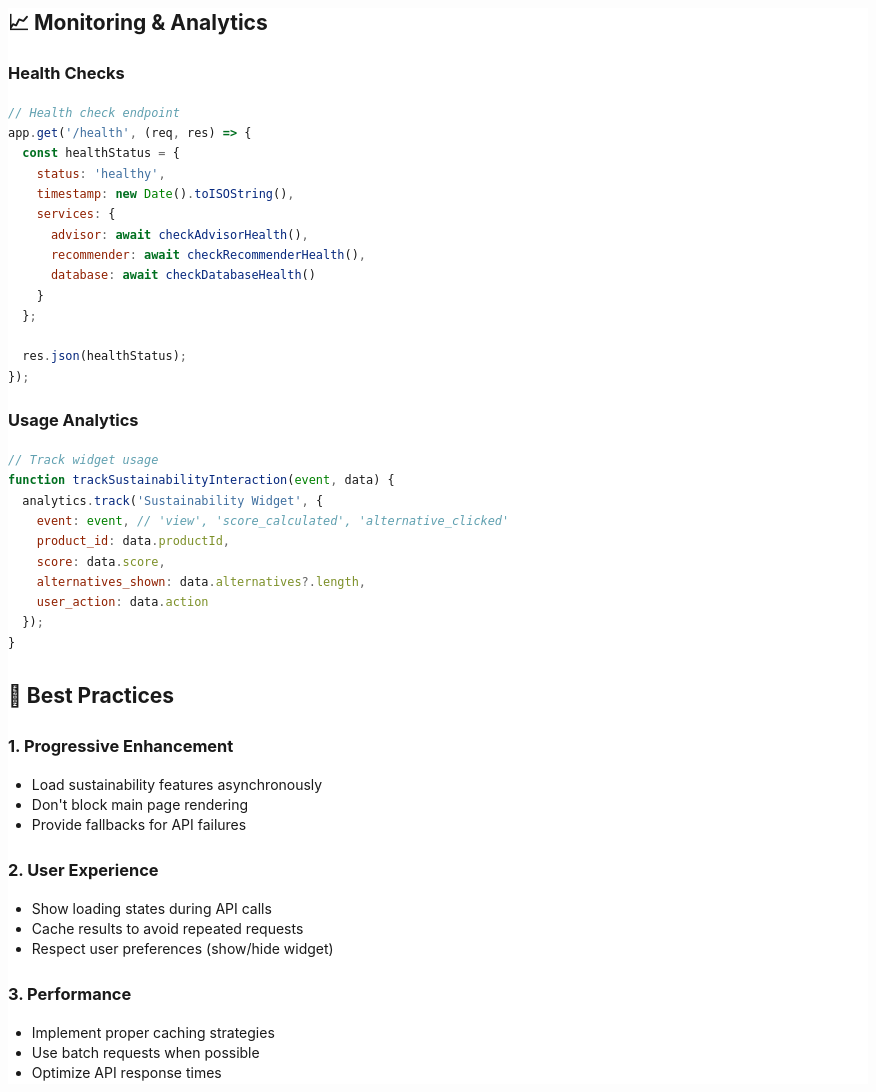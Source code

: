 ## 📈 Monitoring & Analytics

### Health Checks

```javascript
// Health check endpoint
app.get('/health', (req, res) => {
  const healthStatus = {
    status: 'healthy',
    timestamp: new Date().toISOString(),
    services: {
      advisor: await checkAdvisorHealth(),
      recommender: await checkRecommenderHealth(),
      database: await checkDatabaseHealth()
    }
  };
  
  res.json(healthStatus);
});
```

### Usage Analytics

```javascript
// Track widget usage
function trackSustainabilityInteraction(event, data) {
  analytics.track('Sustainability Widget', {
    event: event, // 'view', 'score_calculated', 'alternative_clicked'
    product_id: data.productId,
    score: data.score,
    alternatives_shown: data.alternatives?.length,
    user_action: data.action
  });
}
```

## 🎯 Best Practices

### 1. Progressive Enhancement
- Load sustainability features asynchronously
- Don't block main page rendering
- Provide fallbacks for API failures

### 2. User Experience
- Show loading states during API calls
- Cache results to avoid repeated requests
- Respect user preferences (show/hide widget)

### 3. Performance
- Implement proper caching strategies
- Use batch requests when possible
- Optimize API response times
